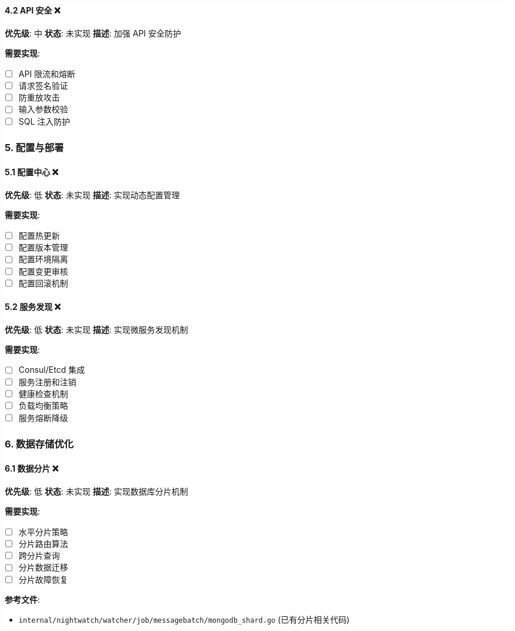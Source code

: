 #### 4.2 API 安全 ❌
**优先级**: 中
**状态**: 未实现
**描述**: 加强 API 安全防护

**需要实现**:
- [ ] API 限流和熔断
- [ ] 请求签名验证
- [ ] 防重放攻击
- [ ] 输入参数校验
- [ ] SQL 注入防护

### 5. 配置与部署

#### 5.1 配置中心 ❌
**优先级**: 低
**状态**: 未实现
**描述**: 实现动态配置管理

**需要实现**:
- [ ] 配置热更新
- [ ] 配置版本管理
- [ ] 配置环境隔离
- [ ] 配置变更审核
- [ ] 配置回滚机制

#### 5.2 服务发现 ❌
**优先级**: 低
**状态**: 未实现
**描述**: 实现微服务发现机制

**需要实现**:
- [ ] Consul/Etcd 集成
- [ ] 服务注册和注销
- [ ] 健康检查机制
- [ ] 负载均衡策略
- [ ] 服务熔断降级

### 6. 数据存储优化

#### 6.1 数据分片 ❌
**优先级**: 低
**状态**: 未实现
**描述**: 实现数据库分片机制

**需要实现**:
- [ ] 水平分片策略
- [ ] 分片路由算法
- [ ] 跨分片查询
- [ ] 分片数据迁移
- [ ] 分片故障恢复

**参考文件**:
- `internal/nightwatch/watcher/job/messagebatch/mongodb_shard.go` (已有分片相关代码)
